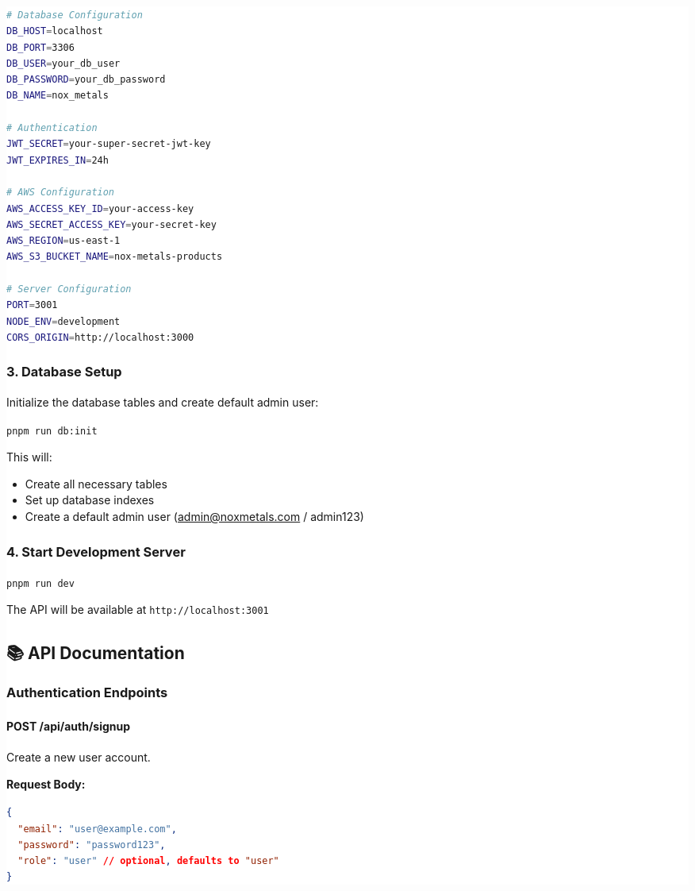 ```bash
# Database Configuration
DB_HOST=localhost
DB_PORT=3306
DB_USER=your_db_user
DB_PASSWORD=your_db_password
DB_NAME=nox_metals

# Authentication
JWT_SECRET=your-super-secret-jwt-key
JWT_EXPIRES_IN=24h

# AWS Configuration
AWS_ACCESS_KEY_ID=your-access-key
AWS_SECRET_ACCESS_KEY=your-secret-key
AWS_REGION=us-east-1
AWS_S3_BUCKET_NAME=nox-metals-products

# Server Configuration
PORT=3001
NODE_ENV=development
CORS_ORIGIN=http://localhost:3000
```

### 3. Database Setup

Initialize the database tables and create default admin user:

```bash
pnpm run db:init
```

This will:
- Create all necessary tables
- Set up database indexes
- Create a default admin user (admin@noxmetals.com / admin123)

### 4. Start Development Server

```bash
pnpm run dev
```

The API will be available at `http://localhost:3001`

## 📚 API Documentation

### Authentication Endpoints

#### POST /api/auth/signup
Create a new user account.

**Request Body:**
```json
{
  "email": "user@example.com",
  "password": "password123",
  "role": "user" // optional, defaults to "user"
}
```

